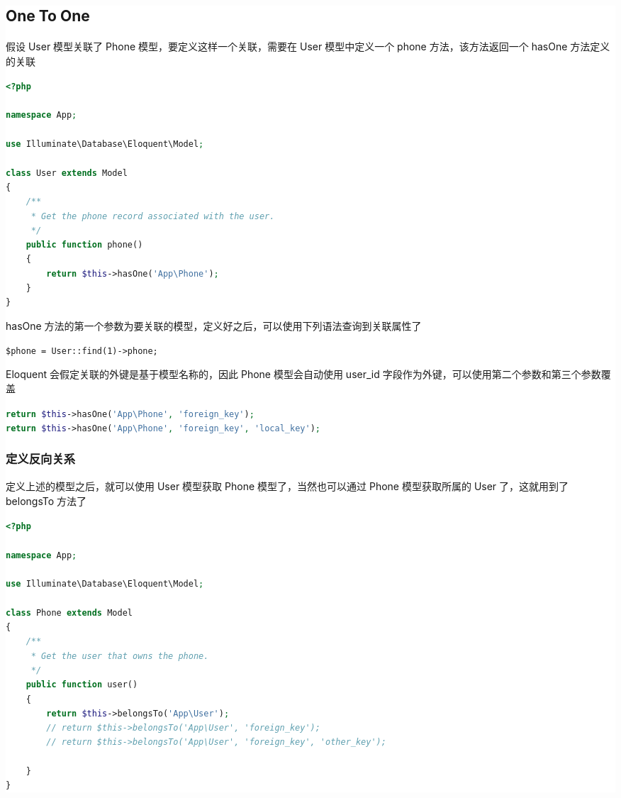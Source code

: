## One To One

假设 User 模型关联了 Phone 模型，要定义这样一个关联，需要在 User 模型中定义一个 phone 方法，该方法返回一个 hasOne 方法定义的关联

```php
<?php

namespace App;

use Illuminate\Database\Eloquent\Model;

class User extends Model
{
    /**
     * Get the phone record associated with the user.
     */
    public function phone()
    {
        return $this->hasOne('App\Phone');
    }
}
```

hasOne 方法的第一个参数为要关联的模型，定义好之后，可以使用下列语法查询到关联属性了

`$phone = User::find(1)->phone;`

Eloquent 会假定关联的外键是基于模型名称的，因此 Phone 模型会自动使用 user_id 字段作为外键，可以使用第二个参数和第三个参数覆盖

```php
return $this->hasOne('App\Phone', 'foreign_key');
return $this->hasOne('App\Phone', 'foreign_key', 'local_key');
```

### 定义反向关系

定义上述的模型之后，就可以使用 User 模型获取 Phone 模型了，当然也可以通过 Phone 模型获取所属的 User 了，这就用到了 belongsTo 方法了

```php
<?php

namespace App;

use Illuminate\Database\Eloquent\Model;

class Phone extends Model
{
    /**
     * Get the user that owns the phone.
     */
    public function user()
    {
        return $this->belongsTo('App\User');
        // return $this->belongsTo('App\User', 'foreign_key');
        // return $this->belongsTo('App\User', 'foreign_key', 'other_key');

    }
}
```
